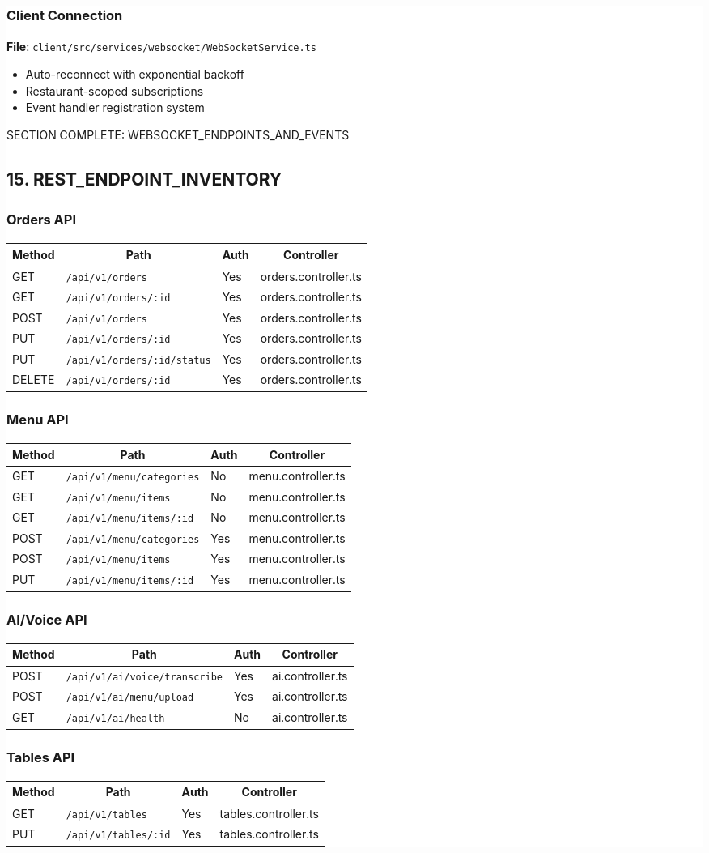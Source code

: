 ### Client Connection
**File**: `client/src/services/websocket/WebSocketService.ts`
- Auto-reconnect with exponential backoff
- Restaurant-scoped subscriptions
- Event handler registration system

SECTION COMPLETE: WEBSOCKET_ENDPOINTS_AND_EVENTS

## 15. REST_ENDPOINT_INVENTORY

### Orders API
| Method | Path | Auth | Controller |
|--------|------|------|------------|
| GET | `/api/v1/orders` | Yes | orders.controller.ts |
| GET | `/api/v1/orders/:id` | Yes | orders.controller.ts |
| POST | `/api/v1/orders` | Yes | orders.controller.ts |
| PUT | `/api/v1/orders/:id` | Yes | orders.controller.ts |
| PUT | `/api/v1/orders/:id/status` | Yes | orders.controller.ts |
| DELETE | `/api/v1/orders/:id` | Yes | orders.controller.ts |

### Menu API
| Method | Path | Auth | Controller |
|--------|------|------|------------|
| GET | `/api/v1/menu/categories` | No | menu.controller.ts |
| GET | `/api/v1/menu/items` | No | menu.controller.ts |
| GET | `/api/v1/menu/items/:id` | No | menu.controller.ts |
| POST | `/api/v1/menu/categories` | Yes | menu.controller.ts |
| POST | `/api/v1/menu/items` | Yes | menu.controller.ts |
| PUT | `/api/v1/menu/items/:id` | Yes | menu.controller.ts |

### AI/Voice API
| Method | Path | Auth | Controller |
|--------|------|------|------------|
| POST | `/api/v1/ai/voice/transcribe` | Yes | ai.controller.ts |
| POST | `/api/v1/ai/menu/upload` | Yes | ai.controller.ts |
| GET | `/api/v1/ai/health` | No | ai.controller.ts |

### Tables API
| Method | Path | Auth | Controller |
|--------|------|------|------------|
| GET | `/api/v1/tables` | Yes | tables.controller.ts |
| PUT | `/api/v1/tables/:id` | Yes | tables.controller.ts |
